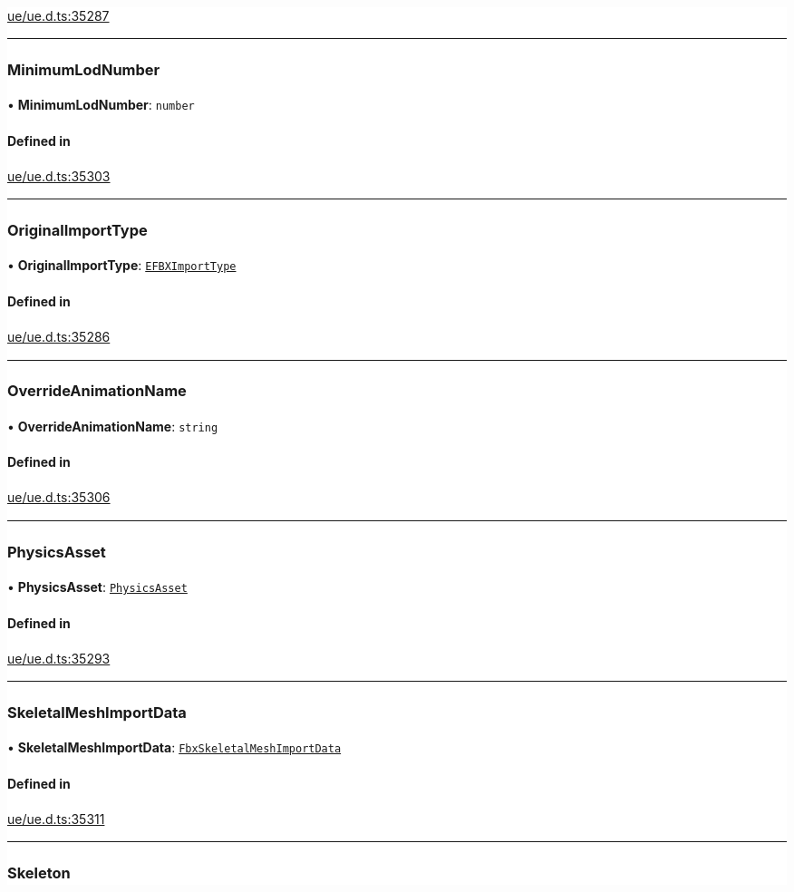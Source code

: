 [ue/ue.d.ts:35287](https://github.com/YugMetaverse/yug_typings/blob/b7d9b19/ue/ue.d.ts#L35287)

___

### MinimumLodNumber

• **MinimumLodNumber**: `number`

#### Defined in

[ue/ue.d.ts:35303](https://github.com/YugMetaverse/yug_typings/blob/b7d9b19/ue/ue.d.ts#L35303)

___

### OriginalImportType

• **OriginalImportType**: [`EFBXImportType`](../enums/ue_ue.EFBXImportType.md)

#### Defined in

[ue/ue.d.ts:35286](https://github.com/YugMetaverse/yug_typings/blob/b7d9b19/ue/ue.d.ts#L35286)

___

### OverrideAnimationName

• **OverrideAnimationName**: `string`

#### Defined in

[ue/ue.d.ts:35306](https://github.com/YugMetaverse/yug_typings/blob/b7d9b19/ue/ue.d.ts#L35306)

___

### PhysicsAsset

• **PhysicsAsset**: [`PhysicsAsset`](ue_ue.PhysicsAsset.md)

#### Defined in

[ue/ue.d.ts:35293](https://github.com/YugMetaverse/yug_typings/blob/b7d9b19/ue/ue.d.ts#L35293)

___

### SkeletalMeshImportData

• **SkeletalMeshImportData**: [`FbxSkeletalMeshImportData`](ue_ue.FbxSkeletalMeshImportData.md)

#### Defined in

[ue/ue.d.ts:35311](https://github.com/YugMetaverse/yug_typings/blob/b7d9b19/ue/ue.d.ts#L35311)

___

### Skeleton
